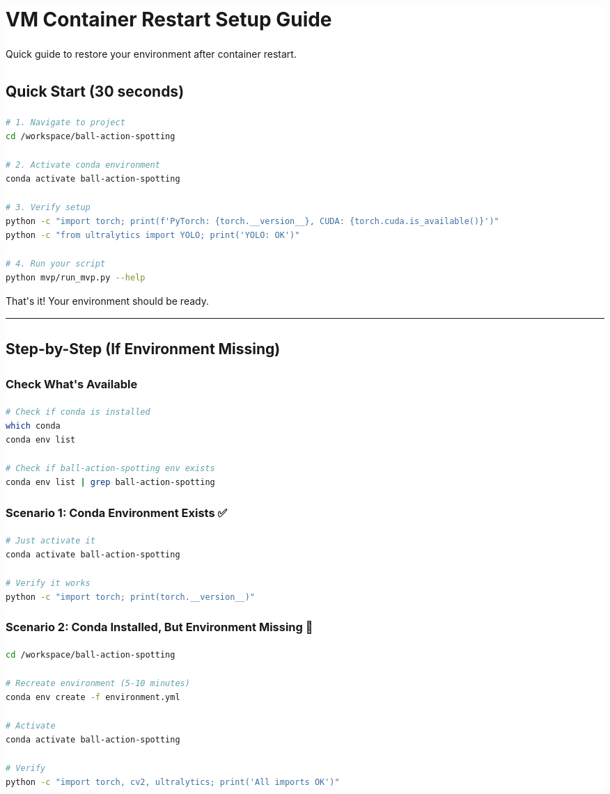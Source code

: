 # VM Container Restart Setup Guide

Quick guide to restore your environment after container restart.

## Quick Start (30 seconds)

```bash
# 1. Navigate to project
cd /workspace/ball-action-spotting

# 2. Activate conda environment
conda activate ball-action-spotting

# 3. Verify setup
python -c "import torch; print(f'PyTorch: {torch.__version__}, CUDA: {torch.cuda.is_available()}')"
python -c "from ultralytics import YOLO; print('YOLO: OK')"

# 4. Run your script
python mvp/run_mvp.py --help
```

That's it! Your environment should be ready.

---

## Step-by-Step (If Environment Missing)

### Check What's Available

```bash
# Check if conda is installed
which conda
conda env list

# Check if ball-action-spotting env exists
conda env list | grep ball-action-spotting
```

### Scenario 1: Conda Environment Exists ✅

```bash
# Just activate it
conda activate ball-action-spotting

# Verify it works
python -c "import torch; print(torch.__version__)"
```

### Scenario 2: Conda Installed, But Environment Missing 🔧

```bash
cd /workspace/ball-action-spotting

# Recreate environment (5-10 minutes)
conda env create -f environment.yml

# Activate
conda activate ball-action-spotting

# Verify
python -c "import torch, cv2, ultralytics; print('All imports OK')"
```
